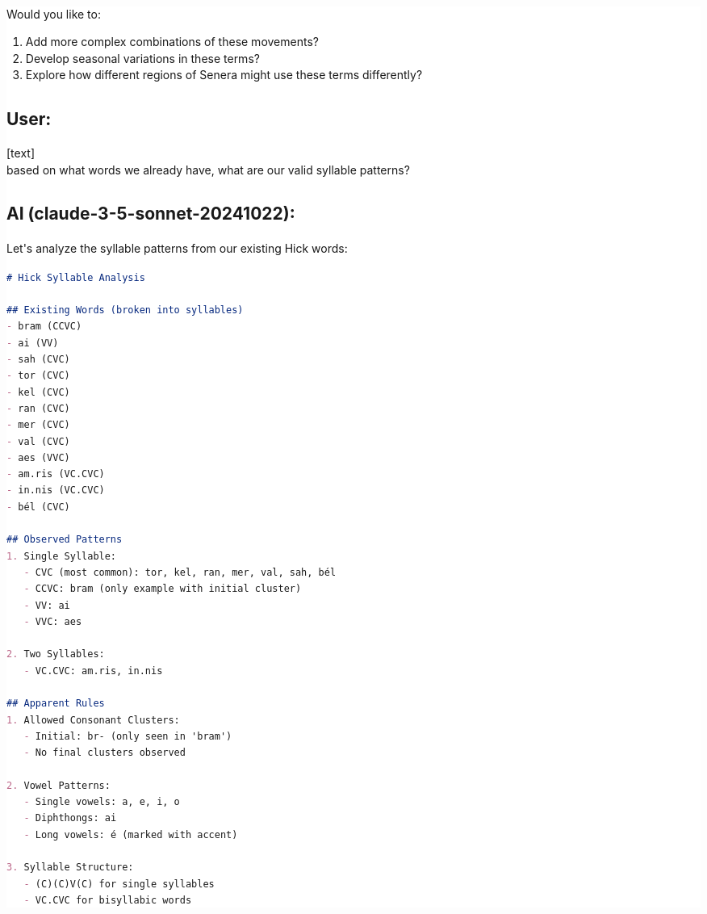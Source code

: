 ```markdown
```

Would you like to:
1. Add more complex combinations of these movements?
2. Develop seasonal variations in these terms?
3. Explore how different regions of Senera might use these terms differently?

## User:


[text]  
based on what words we already have, what are our valid syllable patterns?


## AI (claude-3-5-sonnet-20241022):



Let's analyze the syllable patterns from our existing Hick words:

```markdown
# Hick Syllable Analysis

## Existing Words (broken into syllables)
- bram (CCVC)
- ai (VV)
- sah (CVC)
- tor (CVC)
- kel (CVC)
- ran (CVC)
- mer (CVC)
- val (CVC)
- aes (VVC)
- am.ris (VC.CVC)
- in.nis (VC.CVC)
- bél (CVC)

## Observed Patterns
1. Single Syllable:
   - CVC (most common): tor, kel, ran, mer, val, sah, bél
   - CCVC: bram (only example with initial cluster)
   - VV: ai
   - VVC: aes

2. Two Syllables:
   - VC.CVC: am.ris, in.nis

## Apparent Rules
1. Allowed Consonant Clusters:
   - Initial: br- (only seen in 'bram')
   - No final clusters observed

2. Vowel Patterns:
   - Single vowels: a, e, i, o
   - Diphthongs: ai
   - Long vowels: é (marked with accent)

3. Syllable Structure:
   - (C)(C)V(C) for single syllables
   - VC.CVC for bisyllabic words
```
